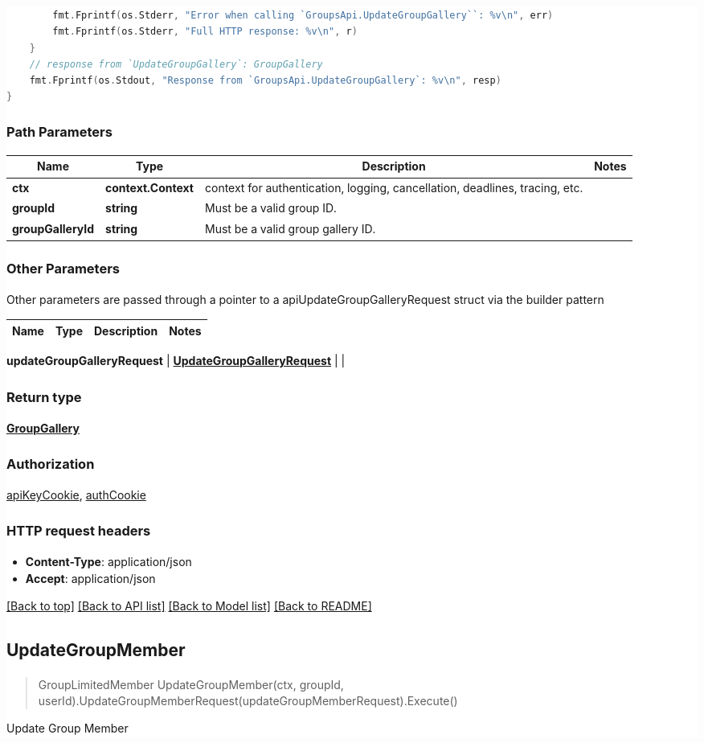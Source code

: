 ```go
        fmt.Fprintf(os.Stderr, "Error when calling `GroupsApi.UpdateGroupGallery``: %v\n", err)
        fmt.Fprintf(os.Stderr, "Full HTTP response: %v\n", r)
    }
    // response from `UpdateGroupGallery`: GroupGallery
    fmt.Fprintf(os.Stdout, "Response from `GroupsApi.UpdateGroupGallery`: %v\n", resp)
}
```

### Path Parameters


Name | Type | Description  | Notes
------------- | ------------- | ------------- | -------------
**ctx** | **context.Context** | context for authentication, logging, cancellation, deadlines, tracing, etc.
**groupId** | **string** | Must be a valid group ID. | 
**groupGalleryId** | **string** | Must be a valid group gallery ID. | 

### Other Parameters

Other parameters are passed through a pointer to a apiUpdateGroupGalleryRequest struct via the builder pattern


Name | Type | Description  | Notes
------------- | ------------- | ------------- | -------------


 **updateGroupGalleryRequest** | [**UpdateGroupGalleryRequest**](UpdateGroupGalleryRequest.md) |  | 

### Return type

[**GroupGallery**](GroupGallery.md)

### Authorization

[apiKeyCookie](../README.md#apiKeyCookie), [authCookie](../README.md#authCookie)

### HTTP request headers

- **Content-Type**: application/json
- **Accept**: application/json

[[Back to top]](#) [[Back to API list]](../README.md#documentation-for-api-endpoints)
[[Back to Model list]](../README.md#documentation-for-models)
[[Back to README]](../README.md)


## UpdateGroupMember

> GroupLimitedMember UpdateGroupMember(ctx, groupId, userId).UpdateGroupMemberRequest(updateGroupMemberRequest).Execute()

Update Group Member
